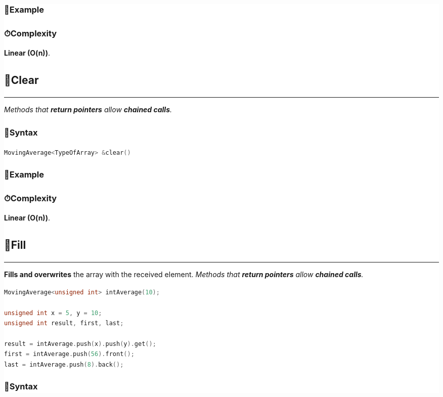### 🔮Example

```cpp

```

### ⏱Complexity

**Linear (O(n))**.

## 🧹Clear

---

*Methods that **return pointers** allow **chained calls**.*

```cpp

```

### 📝Syntax

```cpp
MovingAverage<TypeOfArray> &clear()
```

### 🔮Example

```cpp

```

### ⏱Complexity

**Linear (O(n))**.

## 🌊Fill

---

**Fills and overwrites** the array with the received element.
*Methods that **return pointers** allow **chained calls**.*

```cpp
MovingAverage<unsigned int> intAverage(10);

unsigned int x = 5, y = 10;
unsigned int result, first, last;

result = intAverage.push(x).push(y).get();
first = intAverage.push(56).front();
last = intAverage.push(8).back();
```

### 📝Syntax
